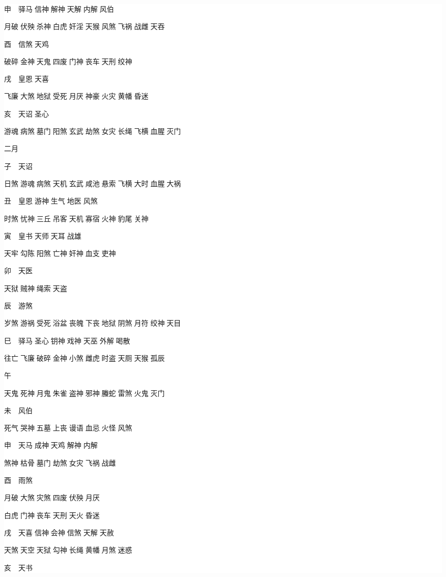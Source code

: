 申　驿马 信神 解神 天解 内解 风伯

月破 伏殃 杀神 白虎 奸淫 天猴 风煞 飞祸 战雌 天吞

酉　信煞 天鸡

破碎 金神 天鬼 四废 门神 丧车 天刑 绞神

戌　皇恩 天喜

飞廉 大煞 地狱 受死 月厌 神豪 火灾 黄幡 昏迷

亥　天诏 圣心

游魂 病煞 墓门 阳煞 玄武 劫煞 女灾 长绳 飞横 血腥 灭门

二月

子　天诏

日煞 游魂 病煞 天机 玄武 咸池 悬索 飞横 大时 血腥 大祸

丑　皇恩 游神 生气 地医 风煞

时煞 忧神 三丘 吊客 天机 寡宿 火神 豹尾 关神

寅　皇书 天师 天耳 战雄

天牢 勾陈 阳煞 亡神 奸神 血支 吏神

卯　天医

天狱 贼神 绳索 天盗

辰　游煞

岁煞 游祸 受死 浴盆 丧魄 下丧 地狱 阴煞 月符 绞神 天目

巳　驿马 圣心 钥神 戏神 天巫 外解 喝散

往亡 飞廉 破碎 金神 小煞 雌虎 时盗 天厕 天猴 孤辰

午

天鬼 死神 月鬼 朱雀 盗神 邪神 螣蛇 雷煞 火鬼 灭门

未　风伯

死气 哭神 五墓 上丧 谩语 血忌 火怪 风煞

申　天马 成神 天鸡 解神 内解

煞神 枯骨 墓门 劫煞 女灾 飞祸 战雌

酉　雨煞

月破 大煞 灾煞 四废 伏殃 月厌

白虎 门神 丧车 天刑 天火 昏迷

戌　天喜 信神 会神 信煞 天解 天赦

天煞 天空 天狱 勾神 长绳 黄幡 月煞 迷惑

亥　天书
